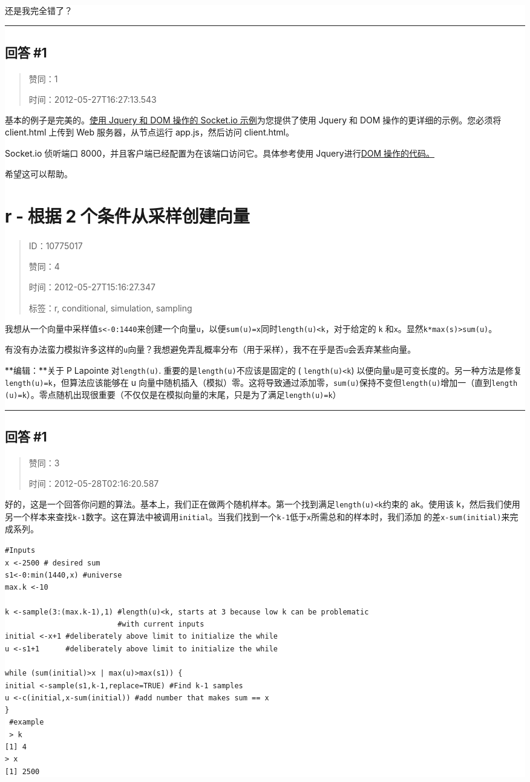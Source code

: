 还是我完全错了？

* * *

## 回答 #1

> 赞同：1
> 
> 时间：2012-05-27T16:27:13.543

基本的例子是完美的。[使用 Jquery 和 DOM 操作的 Socket.io 示例](https://gist.github.com/2814934)为您提供了使用 Jquery 和 DOM 操作的更详细的示例。您必须将 client.html 上传到 Web 服务器，从节点运行 app.js，然后访问 client.html。

Socket.io 侦听端口 8000，并且客户端已经配置为在该端口访问它。具体参考使用 Jquery进行[DOM 操作的代码。](https://gist.github.com/2814934#L44)

希望这可以帮助。

# r - 根据 2 个条件从采样创建向量

> ID：10775017
> 
> 赞同：4
> 
> 时间：2012-05-27T15:16:27.347
> 
> 标签：r, conditional, simulation, sampling

我想从一个向量中采样值`s<-0:1440`来创建一个向量`u`，以便`sum(u)=x`同时`length(u)<k`，对于给定的 `k` 和`x`。显然`k*max(s)>sum(u)`。

有没有办法蛮力模拟许多这样的`u`向量？我想避免弄乱概率分布（用于采样），我不在乎是否`u`会丢弃某些向量。

**编辑：**关于 P Lapointe 对`length(u)`. 重要的是`length(u)`不应该是固定的 ( `length(u)<k`) 以便向量`u`是可变长度的。另一种方法是修复`length(u)=k`，但算法应该能够在 u 向量中随机插入（模拟）零。这将导致通过添加零，`sum(u)`保持不变但`length(u)`增加一（直到`length(u)=k`）。零点随机出现很重要（不仅仅是在模拟向量的末尾，只是为了满足`length(u)=k`）

* * *

## 回答 #1

> 赞同：3
> 
> 时间：2012-05-28T02:16:20.587

好的，这是一个回答你问题的算法。基本上，我们正在做两个随机样本。第一个找到满足`length(u)<k`约束的 ak。使用该 k，然后我们使用另一个样本来查找`k-1`数字。这在算法中被调用`initial`。当我们找到一个`k-1`低于`x`所需总和的样本时，我们添加 的差`x-sum(initial)`来完成系列。

```
#Inputs
x <-2500 # desired sum
s1<-0:min(1440,x) #universe
max.k <-10

k <-sample(3:(max.k-1),1) #length(u)<k, starts at 3 because low k can be problematic 
                          #with current inputs
initial <-x+1 #deliberately above limit to initialize the while
u <-s1+1      #deliberately above limit to initialize the while

while (sum(initial)>x | max(u)>max(s1)) {
initial <-sample(s1,k-1,replace=TRUE) #Find k-1 samples
u <-c(initial,x-sum(initial)) #add number that makes sum == x
}
 #example 
 > k
[1] 4
> x
[1] 2500
```